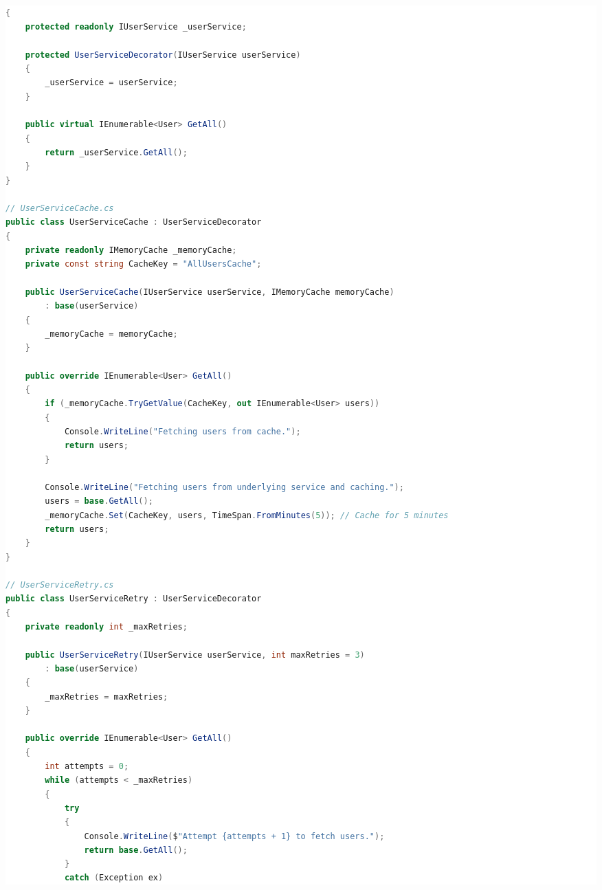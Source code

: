 ```csharp
{
    protected readonly IUserService _userService;

    protected UserServiceDecorator(IUserService userService)
    {
        _userService = userService;
    }

    public virtual IEnumerable<User> GetAll()
    {
        return _userService.GetAll();
    }
}

// UserServiceCache.cs
public class UserServiceCache : UserServiceDecorator
{
    private readonly IMemoryCache _memoryCache;
    private const string CacheKey = "AllUsersCache";

    public UserServiceCache(IUserService userService, IMemoryCache memoryCache)
        : base(userService)
    {
        _memoryCache = memoryCache;
    }

    public override IEnumerable<User> GetAll()
    {
        if (_memoryCache.TryGetValue(CacheKey, out IEnumerable<User> users))
        {
            Console.WriteLine("Fetching users from cache.");
            return users;
        }

        Console.WriteLine("Fetching users from underlying service and caching.");
        users = base.GetAll();
        _memoryCache.Set(CacheKey, users, TimeSpan.FromMinutes(5)); // Cache for 5 minutes
        return users;
    }
}

// UserServiceRetry.cs
public class UserServiceRetry : UserServiceDecorator
{
    private readonly int _maxRetries;

    public UserServiceRetry(IUserService userService, int maxRetries = 3)
        : base(userService)
    {
        _maxRetries = maxRetries;
    }

    public override IEnumerable<User> GetAll()
    {
        int attempts = 0;
        while (attempts < _maxRetries)
        {
            try
            {
                Console.WriteLine($"Attempt {attempts + 1} to fetch users.");
                return base.GetAll();
            }
            catch (Exception ex)
```
